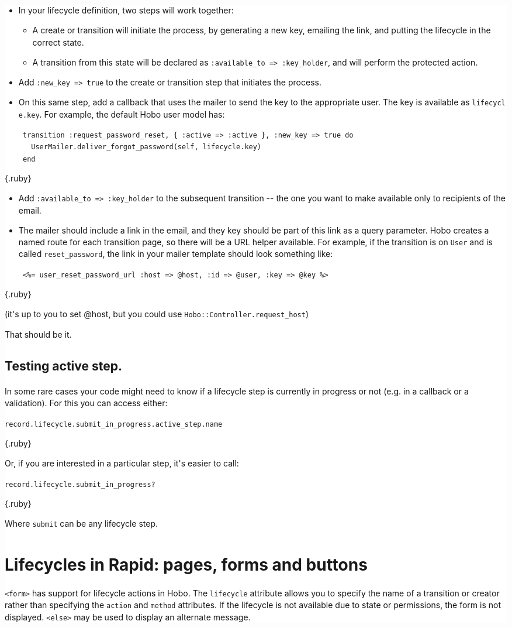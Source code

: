  - In your lifecycle definition, two steps will work together:

    - A create or transition will initiate the process, by generating a new key, emailing the link, and putting the lifecycle in the correct state.

    - A transition from this state will be declared as `:available_to => :key_holder`, and will perform the protected action.

 - Add `:new_key => true` to the create or transition step that initiates the process.

 - On this same step, add a callback that uses the mailer to send the key to the appropriate user. The key is available as `lifecycle.key`. For example, the default Hobo user model has:

        transition :request_password_reset, { :active => :active }, :new_key => true do
          UserMailer.deliver_forgot_password(self, lifecycle.key)
        end
{.ruby}

 - Add `:available_to => :key_holder` to the subsequent transition -- the one you want to make available only to recipients of the email.

 - The mailer should include a link in the email, and they key should be part of this link as a query parameter. Hobo creates a named route for each transition page, so there will be a URL helper available. For example, if the transition is on `User` and is called `reset_password`, the link in your mailer template should look something like:

        <%= user_reset_password_url :host => @host, :id => @user, :key => @key %>
{.ruby}

  (it's up to you to set @host, but you could use `Hobo::Controller.request_host`)

That should be it.


## Testing active step.

In some rare cases your code might need to know if a lifecycle step is currently in progress or not (e.g. in a callback or a validation). For this you can access either:

    record.lifecycle.submit_in_progress.active_step.name
{.ruby}

Or, if you are interested in a particular step, it's easier to call:

    record.lifecycle.submit_in_progress?
{.ruby}

Where `submit` can be any lifecycle step.



# Lifecycles in Rapid: pages, forms and buttons

`<form>` has support for lifecycle actions in Hobo.  The `lifecycle` attribute allows you to specify the name of a transition or creator rather than specifying the `action` and `method` attributes.  If the lifecycle is not available due to state or permissions, the form is not displayed.    `<else>` may be used to display an alternate message.
